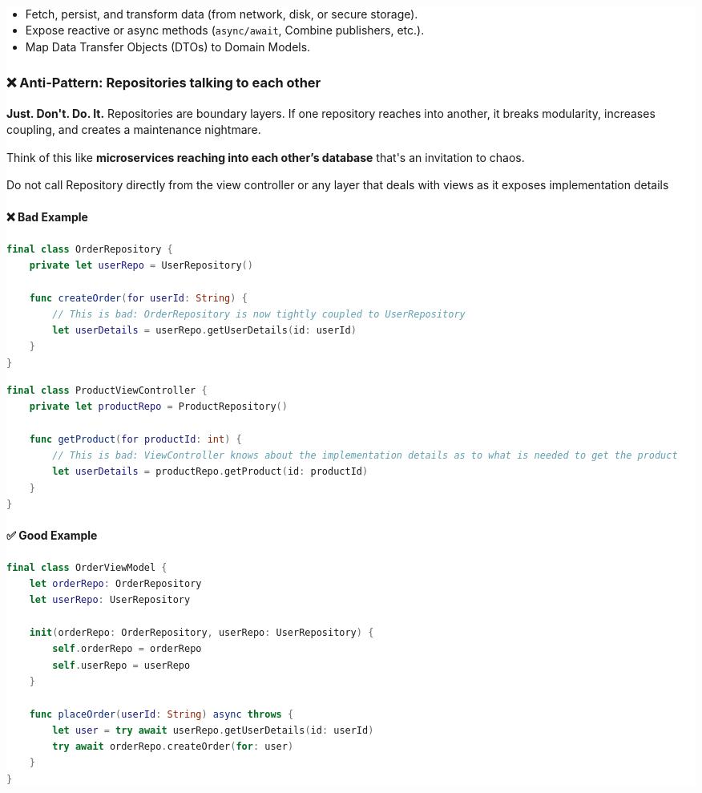 - Fetch, persist, and transform data (from network, disk, or secure storage).
- Expose reactive or async methods (`async/await`, Combine publishers, etc.).
- Map Data Transfer Objects (DTOs) to Domain Models.

### ❌ Anti-Pattern: Repositories talking to each other

**Just. Don't. Do. It.**
Repositories are boundary layers. If one repository reaches into another, it breaks modularity, increases coupling, and creates a maintenance nightmare.

Think of this like **microservices reaching into each other’s database** that's an invitation to chaos.

Do not call Repository directly from the view controller or any layer that deals with views as it exposes implementation details

#### ❌ Bad Example

```swift
final class OrderRepository {
    private let userRepo = UserRepository()

    func createOrder(for userId: String) {
        // This is bad: OrderRepository is now tightly coupled to UserRepository
        let userDetails = userRepo.getUserDetails(id: userId)
    }
}
```

```swift
final class ProductViewController {
    private let productRepo = ProductRepository()

    func getProduct(for productId: int) {
        // This is bad: ViewController knows about the implementation details as to what is needed to get the product
        let userDetails = productRepo.getProduct(id: productId)
    }
}
```

#### ✅ Good Example

```swift
final class OrderViewModel {
    let orderRepo: OrderRepository
    let userRepo: UserRepository

    init(orderRepo: OrderRepository, userRepo: UserRepository) {
        self.orderRepo = orderRepo
        self.userRepo = userRepo
    }

    func placeOrder(userId: String) async throws {
        let user = try await userRepo.getUserDetails(id: userId)
        try await orderRepo.createOrder(for: user)
    }
}
```
